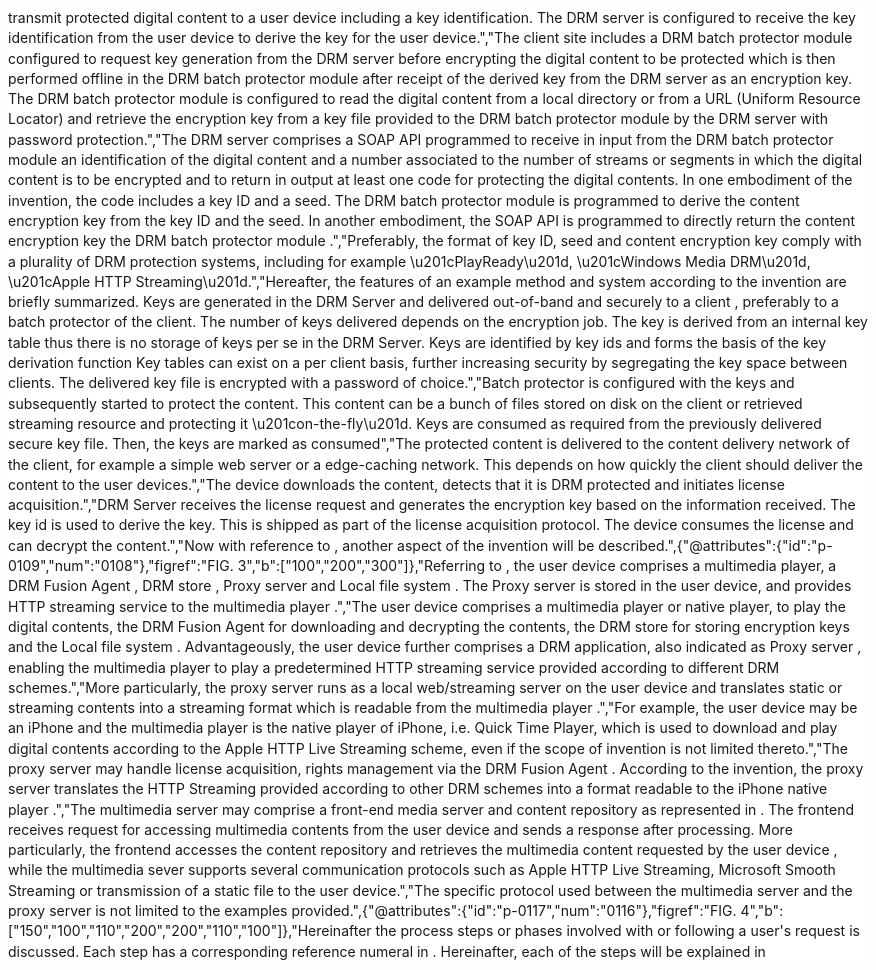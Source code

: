 transmit protected digital content to a user device including a key identification. The DRM server is configured to receive the key identification from the user device to derive the key for the user device.","The client site  includes a DRM batch protector module  configured to request key generation from the DRM server  before encrypting the digital content to be protected which is then performed offline in the DRM batch protector module after receipt of the derived key from the DRM server as an encryption key. The DRM batch protector module  is configured to read the digital content from a local directory or from a URL (Uniform Resource Locator) and retrieve the encryption key from a key file provided to the DRM batch protector module by the DRM server with password protection.","The DRM server  comprises a SOAP API programmed to receive in input from the DRM batch protector module  an identification of the digital content and a number associated to the number of streams or segments in which the digital content is to be encrypted and to return in output at least one code for protecting the digital contents. In one embodiment of the invention, the code includes a key ID and a seed. The DRM batch protector module  is programmed to derive the content encryption key from the key ID and the seed. In another embodiment, the SOAP API is programmed to directly return the content encryption key the DRM batch protector module .","Preferably, the format of key ID, seed and content encryption key comply with a plurality of DRM protection systems, including for example \u201cPlayReady\u201d, \u201cWindows Media DRM\u201d, \u201cApple HTTP Streaming\u201d.","Hereafter, the features of an example method and system according to the invention are briefly summarized. Keys are generated in the DRM Server  and delivered out-of-band and securely to a client , preferably to a batch protector of the client. The number of keys delivered depends on the encryption job. The key is derived from an internal key table thus there is no storage of keys per se in the DRM Server. Keys are identified by key ids and forms the basis of the key derivation function Key tables can exist on a per client basis, further increasing security by segregating the key space between clients. The delivered key file is encrypted with a password of choice.","Batch protector is configured with the keys and subsequently started to protect the content. This content can be a bunch of files stored on disk on the client or retrieved streaming resource and protecting it \u201con-the-fly\u201d. Keys are consumed as required from the previously delivered secure key file. Then, the keys are marked as consumed","The protected content is delivered to the content delivery network of the client, for example a simple web server or a edge-caching network. This depends on how quickly the client should deliver the content to the user devices.","The device downloads the content, detects that it is DRM protected and initiates license acquisition.","DRM Server receives the license request and generates the encryption key based on the information received. The key id is used to derive the key. This is shipped as part of the license acquisition protocol. The device consumes the license and can decrypt the content.","Now with reference to , another aspect of the invention will be described.",{"@attributes":{"id":"p-0109","num":"0108"},"figref":"FIG. 3","b":["100","200","300"]},"Referring to , the user device  comprises a multimedia player, a DRM Fusion Agent , DRM store , Proxy server  and Local file system . The Proxy server  is stored in the user device, and provides HTTP streaming service to the multimedia player .","The user device  comprises a multimedia player  or native player, to play the digital contents, the DRM Fusion Agent  for downloading and decrypting the contents, the DRM store  for storing encryption keys and the Local file system . Advantageously, the user device  further comprises a DRM application, also indicated as Proxy server , enabling the multimedia player  to play a predetermined HTTP streaming service provided according to different DRM schemes.","More particularly, the proxy server  runs as a local web\/streaming server on the user device  and translates static or streaming contents into a streaming format which is readable from the multimedia player .","For example, the user device  may be an iPhone and the multimedia player  is the native player of iPhone, i.e. Quick Time Player, which is used to download and play digital contents according to the Apple HTTP Live Streaming scheme, even if the scope of invention is not limited thereto.","The proxy server  may handle license acquisition, rights management via the DRM Fusion Agent . According to the invention, the proxy server  translates the HTTP Streaming provided according to other DRM schemes into a format readable to the iPhone native player .","The multimedia server  may comprise a front-end media server  and content repository  as represented in . The frontend  receives request for accessing multimedia contents from the user device  and sends a response after processing. More particularly, the frontend  accesses the content repository  and retrieves the multimedia content requested by the user device , while the multimedia sever  supports several communication protocols such as Apple HTTP Live Streaming, Microsoft Smooth Streaming or transmission of a static file to the user device.","The specific protocol used between the multimedia server  and the proxy server  is not limited to the examples provided.",{"@attributes":{"id":"p-0117","num":"0116"},"figref":"FIG. 4","b":["150","100","110","200","200","110","100"]},"Hereinafter the process steps or phases involved with or following a user's request is discussed. Each step has a corresponding reference numeral in . Hereinafter, each of the steps will be explained in